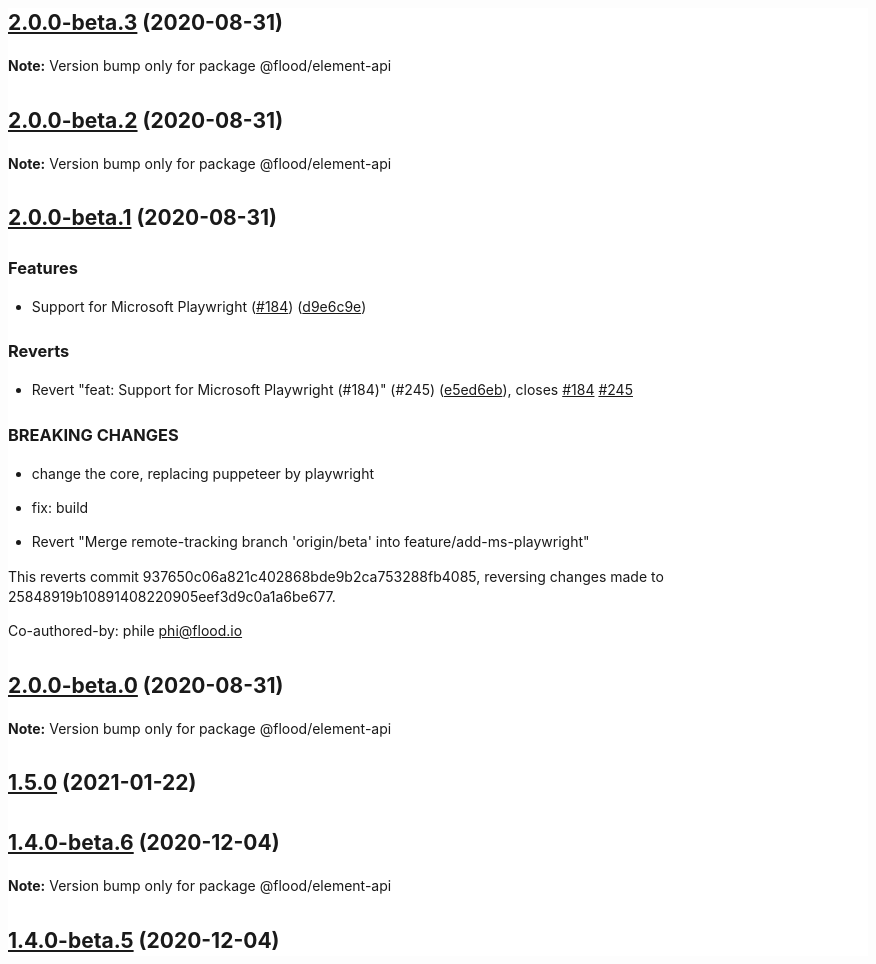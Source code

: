 ## [2.0.0-beta.3](https://github.com/flood-io/element/compare/v2.0.0-beta.2...v2.0.0-beta.3) (2020-08-31)

**Note:** Version bump only for package @flood/element-api

## [2.0.0-beta.2](https://github.com/flood-io/element/compare/v2.0.0-beta.1...v2.0.0-beta.2) (2020-08-31)

**Note:** Version bump only for package @flood/element-api

## [2.0.0-beta.1](https://github.com/flood-io/element/compare/v2.0.0-beta.0...v2.0.0-beta.1) (2020-08-31)

### Features

-   Support for Microsoft Playwright ([#184](https://github.com/flood-io/element/issues/184)) ([d9e6c9e](https://github.com/flood-io/element/commit/d9e6c9ef3501e1439e1b0f5b4f37effc280f5831))

### Reverts

-   Revert "feat: Support for Microsoft Playwright (#184)" (#245) ([e5ed6eb](https://github.com/flood-io/element/commit/e5ed6ebba9f915e385dc33b846afb9f0c6253413)), closes [#184](https://github.com/flood-io/element/issues/184) [#245](https://github.com/flood-io/element/issues/245)

### BREAKING CHANGES

-   change the core, replacing puppeteer by playwright

-   fix: build

-   Revert "Merge remote-tracking branch 'origin/beta' into feature/add-ms-playwright"

This reverts commit 937650c06a821c402868bde9b2ca753288fb4085, reversing
changes made to 25848919b10891408220905eef3d9c0a1a6be677.

Co-authored-by: phile [phi@flood.io](mailto:phi@flood.io)

## [2.0.0-beta.0](https://github.com/flood-io/element/compare/v1.3.0-beta.28...v2.0.0-beta.0) (2020-08-31)

**Note:** Version bump only for package @flood/element-api

## [1.5.0](https://github.com/flood-io/element/compare/v1.4.0-beta.6...v1.5.0) (2021-01-22)

## [1.4.0-beta.6](https://github.com/flood-io/element/compare/v1.4.0-beta.5...v1.4.0-beta.6) (2020-12-04)

**Note:** Version bump only for package @flood/element-api

## [1.4.0-beta.5](https://github.com/flood-io/element/compare/v1.3.10-beta.0...v1.4.0-beta.5) (2020-12-04)
